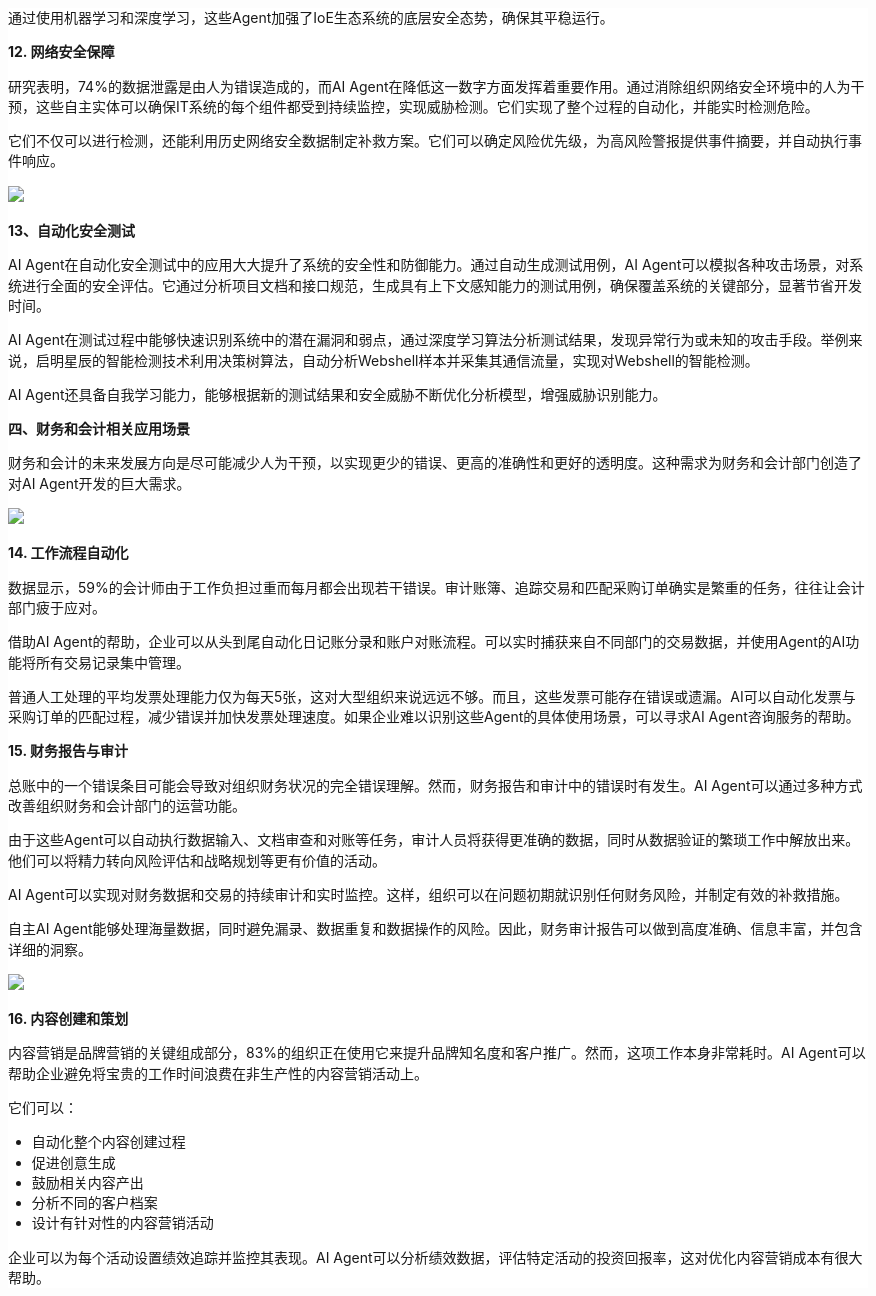 通过使用机器学习和深度学习，这些Agent加强了IoE生态系统的底层安全态势，确保其平稳运行。

**12\. 网络安全保障**

研究表明，74%的数据泄露是由人为错误造成的，而AI Agent在降低这一数字方面发挥着重要作用。通过消除组织网络安全环境中的人为干预，这些自主实体可以确保IT系统的每个组件都受到持续监控，实现威胁检测。它们实现了整个过程的自动化，并能实时检测危险。

它们不仅可以进行检测，还能利用历史网络安全数据制定补救方案。它们可以确定风险优先级，为高风险警报提供事件摘要，并自动执行事件响应。

![](https://p3-sign.toutiaoimg.com/tos-cn-i-ezhpy3drpa/49b2b582242f4917bf615e8cf7fb7a5a~tplv-tt-origin-web:gif.jpeg?_iz=58558&from=article.pc_detail&lk3s=953192f4&x-expires=1735732744&x-signature=1o9IUbk1qpPfGDhGA23jXoPTGQE%3D)

**13、自动化安全测试**

AI Agent在自动化安全测试中的应用大大提升了系统的安全性和防御能力。通过自动生成测试用例，AI Agent可以模拟各种攻击场景，对系统进行全面的安全评估。它通过分析项目文档和接口规范，生成具有上下文感知能力的测试用例，确保覆盖系统的关键部分，显著节省开发时间。

AI Agent在测试过程中能够快速识别系统中的潜在漏洞和弱点，通过深度学习算法分析测试结果，发现异常行为或未知的攻击手段。举例来说，启明星辰的智能检测技术利用决策树算法，自动分析Webshell样本并采集其通信流量，实现对Webshell的智能检测。

AI Agent还具备自我学习能力，能够根据新的测试结果和安全威胁不断优化分析模型，增强威胁识别能力。

**四、财务和会计相关应用场景**

财务和会计的未来发展方向是尽可能减少人为干预，以实现更少的错误、更高的准确性和更好的透明度。这种需求为财务和会计部门创造了对AI Agent开发的巨大需求。

![](https://p26-sign.toutiaoimg.com/tos-cn-i-ezhpy3drpa/91ec3b831e3a4539a43a2a9108966845~tplv-tt-origin-web:gif.jpeg?_iz=58558&from=article.pc_detail&lk3s=953192f4&x-expires=1735732744&x-signature=4uNsRNngeLBQSDT94OnE0nTJJy8%3D)

**14\. 工作流程自动化**

数据显示，59%的会计师由于工作负担过重而每月都会出现若干错误。审计账簿、追踪交易和匹配采购订单确实是繁重的任务，往往让会计部门疲于应对。

借助AI Agent的帮助，企业可以从头到尾自动化日记账分录和账户对账流程。可以实时捕获来自不同部门的交易数据，并使用Agent的AI功能将所有交易记录集中管理。

普通人工处理的平均发票处理能力仅为每天5张，这对大型组织来说远远不够。而且，这些发票可能存在错误或遗漏。AI可以自动化发票与采购订单的匹配过程，减少错误并加快发票处理速度。如果企业难以识别这些Agent的具体使用场景，可以寻求AI Agent咨询服务的帮助。

**15\. 财务报告与审计**

总账中的一个错误条目可能会导致对组织财务状况的完全错误理解。然而，财务报告和审计中的错误时有发生。AI Agent可以通过多种方式改善组织财务和会计部门的运营功能。

由于这些Agent可以自动执行数据输入、文档审查和对账等任务，审计人员将获得更准确的数据，同时从数据验证的繁琐工作中解放出来。他们可以将精力转向风险评估和战略规划等更有价值的活动。

AI Agent可以实现对财务数据和交易的持续审计和实时监控。这样，组织可以在问题初期就识别任何财务风险，并制定有效的补救措施。

自主AI Agent能够处理海量数据，同时避免漏录、数据重复和数据操作的风险。因此，财务审计报告可以做到高度准确、信息丰富，并包含详细的洞察。

![](https://p3-sign.toutiaoimg.com/tos-cn-i-ezhpy3drpa/7fde97a779b445678ceb0d008075e3af~tplv-tt-origin-web:gif.jpeg?_iz=58558&from=article.pc_detail&lk3s=953192f4&x-expires=1735732744&x-signature=PUBh0Gz5M4d3fbPuafgXM%2F%2BXbcE%3D)

**16\. 内容创建和策划**

内容营销是品牌营销的关键组成部分，83%的组织正在使用它来提升品牌知名度和客户推广。然而，这项工作本身非常耗时。AI Agent可以帮助企业避免将宝贵的工作时间浪费在非生产性的内容营销活动上。

它们可以：

*   自动化整个内容创建过程
*   促进创意生成
*   鼓励相关内容产出
*   分析不同的客户档案
*   设计有针对性的内容营销活动

企业可以为每个活动设置绩效追踪并监控其表现。AI Agent可以分析绩效数据，评估特定活动的投资回报率，这对优化内容营销成本有很大帮助。
